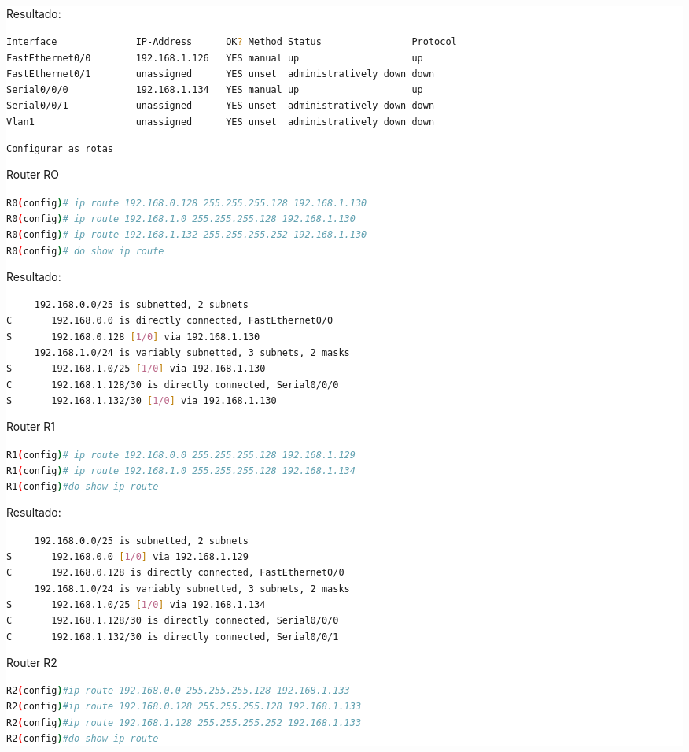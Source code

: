 Resultado:

```bash
Interface              IP-Address      OK? Method Status                Protocol
FastEthernet0/0        192.168.1.126   YES manual up                    up
FastEthernet0/1        unassigned      YES unset  administratively down down
Serial0/0/0            192.168.1.134   YES manual up                    up
Serial0/0/1            unassigned      YES unset  administratively down down
Vlan1                  unassigned      YES unset  administratively down down
```

`Configurar as rotas`

Router RO

```bash
R0(config)# ip route 192.168.0.128 255.255.255.128 192.168.1.130
R0(config)# ip route 192.168.1.0 255.255.255.128 192.168.1.130
R0(config)# ip route 192.168.1.132 255.255.255.252 192.168.1.130
R0(config)# do show ip route
```

Resultado:

```bash
     192.168.0.0/25 is subnetted, 2 subnets
C       192.168.0.0 is directly connected, FastEthernet0/0
S       192.168.0.128 [1/0] via 192.168.1.130
     192.168.1.0/24 is variably subnetted, 3 subnets, 2 masks
S       192.168.1.0/25 [1/0] via 192.168.1.130
C       192.168.1.128/30 is directly connected, Serial0/0/0
S       192.168.1.132/30 [1/0] via 192.168.1.130
```

Router R1

```bash
R1(config)# ip route 192.168.0.0 255.255.255.128 192.168.1.129
R1(config)# ip route 192.168.1.0 255.255.255.128 192.168.1.134
R1(config)#do show ip route
```

Resultado:

```bash
     192.168.0.0/25 is subnetted, 2 subnets
S       192.168.0.0 [1/0] via 192.168.1.129
C       192.168.0.128 is directly connected, FastEthernet0/0
     192.168.1.0/24 is variably subnetted, 3 subnets, 2 masks
S       192.168.1.0/25 [1/0] via 192.168.1.134
C       192.168.1.128/30 is directly connected, Serial0/0/0
C       192.168.1.132/30 is directly connected, Serial0/0/1
```

Router R2

```bash
R2(config)#ip route 192.168.0.0 255.255.255.128 192.168.1.133
R2(config)#ip route 192.168.0.128 255.255.255.128 192.168.1.133
R2(config)#ip route 192.168.1.128 255.255.255.252 192.168.1.133
R2(config)#do show ip route
```

